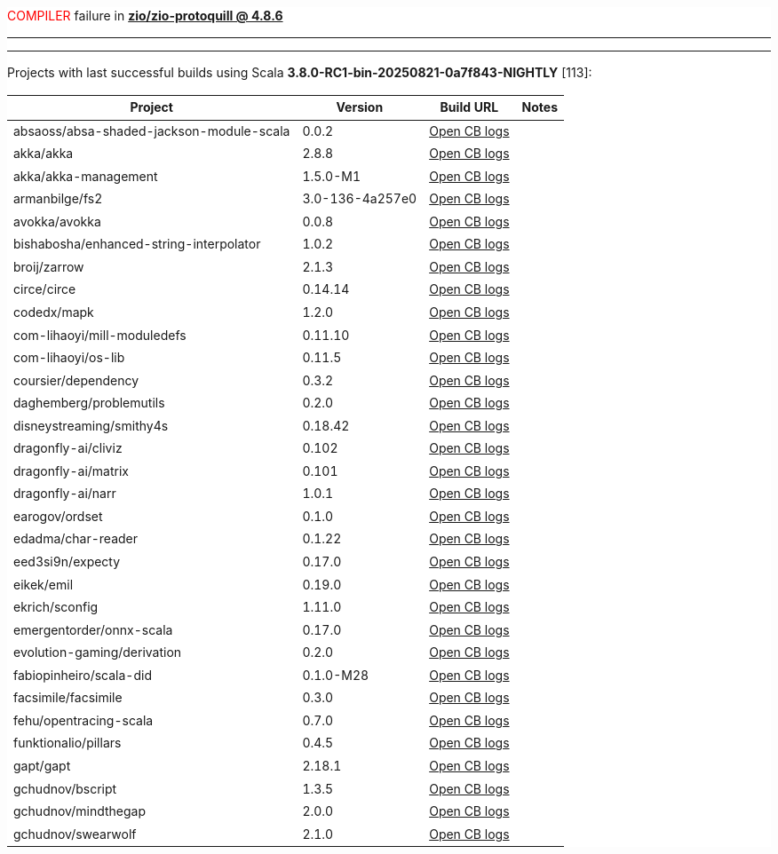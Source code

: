 <span style="color:red">COMPILER</span> failure in <span style="font-weight:bold"><a href="https://github.com/VirtusLab/community-build3/actions/runs/17506383259/job/49731445626">zio/zio-protoquill @ 4.8.6</a><br>
<hr>
<hr>
Projects with last successful builds using Scala <span style="font-weight:bold">3.8.0-RC1-bin-20250821-0a7f843-NIGHTLY</span> [113]:<br>

| Project | Version | Build URL | Notes |
| ------- | ------- | --------- | ----- |
| absaoss/absa-shaded-jackson-module-scala | 0.0.2 | [Open CB logs](https://github.com/VirtusLab/community-build3/actions/runs/17506289603/job/49730423989) |  |
| akka/akka | 2.8.8 | [Open CB logs](https://github.com/VirtusLab/community-build3/actions/runs/17506383259/job/49731445688) |  |
| akka/akka-management | 1.5.0-M1 | [Open CB logs](https://github.com/VirtusLab/community-build3/actions/runs/17506383259/job/49731445690) |  |
| armanbilge/fs2 | 3.0-136-4a257e0 | [Open CB logs](https://github.com/VirtusLab/community-build3/actions/runs/17506289603/job/49730424081) |  |
| avokka/avokka | 0.0.8 | [Open CB logs](https://github.com/VirtusLab/community-build3/actions/runs/17506383259/job/49731445852) |  |
| bishabosha/enhanced-string-interpolator | 1.0.2 | [Open CB logs](https://github.com/VirtusLab/community-build3/actions/runs/17506383259/job/49731445879) |  |
| broij/zarrow | 2.1.3 | [Open CB logs](https://github.com/VirtusLab/community-build3/actions/runs/17506289603/job/49730424227) |  |
| circe/circe | 0.14.14 | [Open CB logs](https://github.com/VirtusLab/community-build3/actions/runs/17506383259/job/49731445928) |  |
| codedx/mapk | 1.2.0 | [Open CB logs](https://github.com/VirtusLab/community-build3/actions/runs/17506289603/job/49730424297) |  |
| com-lihaoyi/mill-moduledefs | 0.11.10 | [Open CB logs](https://github.com/VirtusLab/community-build3/actions/runs/17506383259/job/49731445974) |  |
| com-lihaoyi/os-lib | 0.11.5 | [Open CB logs](https://github.com/VirtusLab/community-build3/actions/runs/17506383259/job/49731445980) |  |
| coursier/dependency | 0.3.2 | [Open CB logs](https://github.com/VirtusLab/community-build3/actions/runs/17506383259/job/49731445998) |  |
| daghemberg/problemutils | 0.2.0 | [Open CB logs](https://github.com/VirtusLab/community-build3/actions/runs/17506289603/job/49730424347) |  |
| disneystreaming/smithy4s | 0.18.42 | [Open CB logs](https://github.com/VirtusLab/community-build3/actions/runs/17506383259/job/49731446129) |  |
| dragonfly-ai/cliviz | 0.102 | [Open CB logs](https://github.com/VirtusLab/community-build3/actions/runs/17506289603/job/49730424423) |  |
| dragonfly-ai/matrix | 0.101 | [Open CB logs](https://github.com/VirtusLab/community-build3/actions/runs/17506383259/job/49731446151) |  |
| dragonfly-ai/narr | 1.0.1 | [Open CB logs](https://github.com/VirtusLab/community-build3/actions/runs/17506383259/job/49731446155) |  |
| earogov/ordset | 0.1.0 | [Open CB logs](https://github.com/VirtusLab/community-build3/actions/runs/17506289603/job/49730424472) |  |
| edadma/char-reader | 0.1.22 | [Open CB logs](https://github.com/VirtusLab/community-build3/actions/runs/17506289603/job/49730424456) |  |
| eed3si9n/expecty | 0.17.0 | [Open CB logs](https://github.com/VirtusLab/community-build3/actions/runs/17506383259/job/49731446170) |  |
| eikek/emil | 0.19.0 | [Open CB logs](https://github.com/VirtusLab/community-build3/actions/runs/17506383259/job/49731446221) |  |
| ekrich/sconfig | 1.11.0 | [Open CB logs](https://github.com/VirtusLab/community-build3/actions/runs/17506383259/job/49731446196) |  |
| emergentorder/onnx-scala | 0.17.0 | [Open CB logs](https://github.com/VirtusLab/community-build3/actions/runs/17506383259/job/49731446216) |  |
| evolution-gaming/derivation | 0.2.0 | [Open CB logs](https://github.com/VirtusLab/community-build3/actions/runs/17506383259/job/49731446238) |  |
| fabiopinheiro/scala-did | 0.1.0-M28 | [Open CB logs](https://github.com/VirtusLab/community-build3/actions/runs/17506383259/job/49731446250) |  |
| facsimile/facsimile | 0.3.0 | [Open CB logs](https://github.com/VirtusLab/community-build3/actions/runs/17506383259/job/49731446236) |  |
| fehu/opentracing-scala | 0.7.0 | [Open CB logs](https://github.com/VirtusLab/community-build3/actions/runs/17506289603/job/49730424610) |  |
| funktionalio/pillars | 0.4.5 | [Open CB logs](https://github.com/VirtusLab/community-build3/actions/runs/17506383259/job/49731446332) |  |
| gapt/gapt | 2.18.1 | [Open CB logs](https://github.com/VirtusLab/community-build3/actions/runs/17506383259/job/49731446319) |  |
| gchudnov/bscript | 1.3.5 | [Open CB logs](https://github.com/VirtusLab/community-build3/actions/runs/17506289603/job/49730424663) |  |
| gchudnov/mindthegap | 2.0.0 | [Open CB logs](https://github.com/VirtusLab/community-build3/actions/runs/17506289603/job/49730424668) |  |
| gchudnov/swearwolf | 2.1.0 | [Open CB logs](https://github.com/VirtusLab/community-build3/actions/runs/17506289603/job/49730424656) |  |